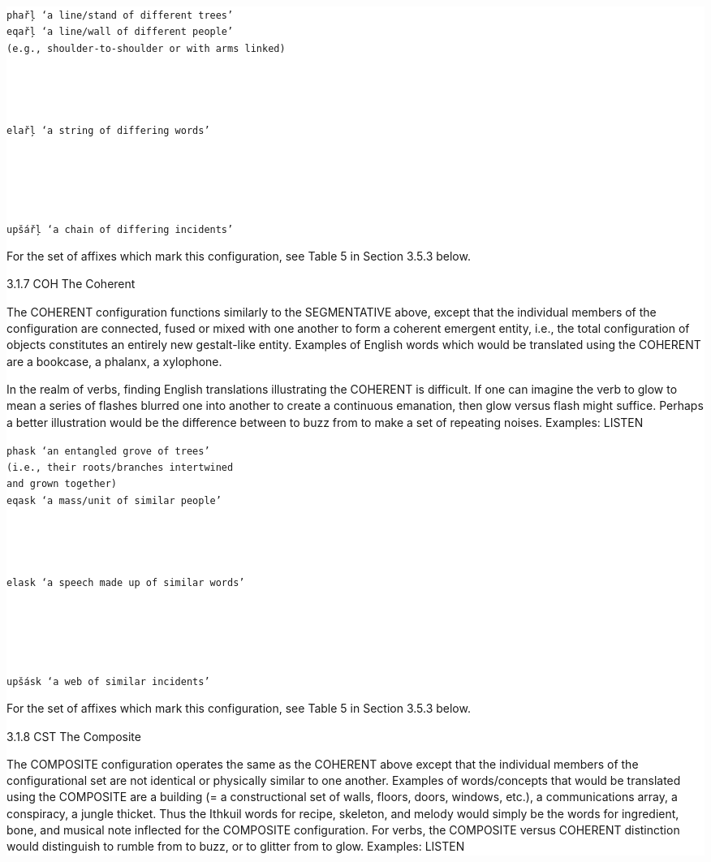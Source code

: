 
    phařļ ‘a line/stand of different trees’ 	
    eqařļ ‘a line/wall of different people’
    (e.g., shoulder-to-shoulder or with arms linked) 	

     


    elařļ ‘a string of differing words’
    	

     


    upšářļ ‘a chain of differing incidents’

     

For the set of affixes which mark this configuration, see Table 5 in Section 3.5.3 below.

3.1.7 	COH 	  	The Coherent

The COHERENT configuration functions similarly to the SEGMENTATIVE above, except that the individual members of the configuration are connected, fused or mixed with one another to form a coherent emergent entity, i.e., the total configuration of objects constitutes an entirely new gestalt-like entity. Examples of English words which would be translated using the COHERENT are a bookcase, a phalanx, a xylophone.

In the realm of verbs, finding English translations illustrating the COHERENT is difficult. If one can imagine the verb to glow to mean a series of flashes blurred one into another to create a continuous emanation, then glow versus flash might suffice. Perhaps a better illustration would be the difference between to buzz from to make a set of repeating noises. Examples:          LISTEN 


    phask ‘an entangled grove of trees’
    (i.e., their roots/branches intertwined
    and grown together) 	
    eqask ‘a mass/unit of similar people’ 	

     


    elask ‘a speech made up of similar words’
    	

     


    upšásk ‘a web of similar incidents’

     

For the set of affixes which mark this configuration, see Table 5 in Section 3.5.3 below.

 

3.1.8 	CST 	  	The Composite

The COMPOSITE configuration operates the same as the COHERENT above except that the individual members of the configurational set are not identical or physically similar to one another. Examples of words/concepts that would be translated using the COMPOSITE are a building (= a constructional set of walls, floors, doors, windows, etc.), a communications array, a conspiracy, a jungle thicket. Thus the Ithkuil words for recipe, skeleton, and melody would simply be the words for ingredient, bone, and musical note inflected for the COMPOSITE configuration. For verbs, the COMPOSITE versus COHERENT distinction would distinguish to rumble from to buzz, or to glitter from to glow. Examples:          LISTEN 
